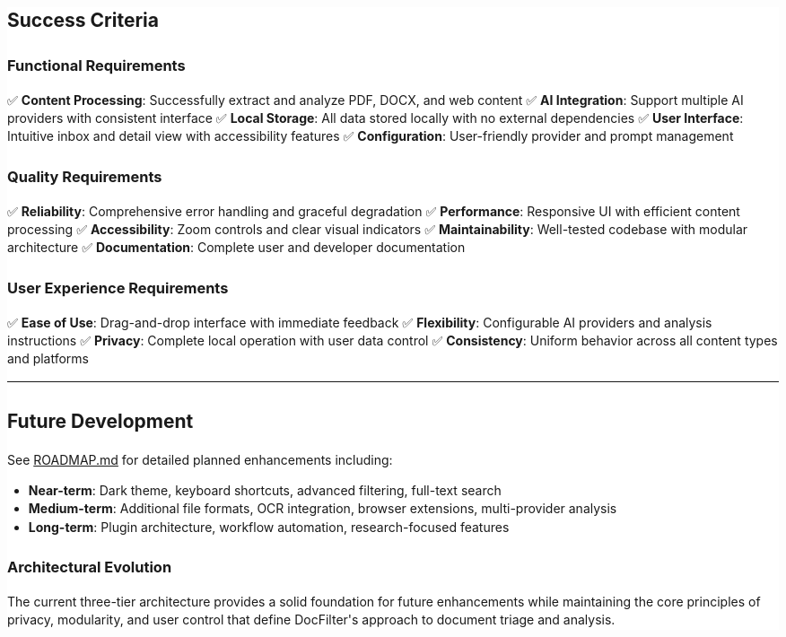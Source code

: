 
## Success Criteria

### Functional Requirements

✅ **Content Processing**: Successfully extract and analyze PDF, DOCX, and web content
✅ **AI Integration**: Support multiple AI providers with consistent interface
✅ **Local Storage**: All data stored locally with no external dependencies
✅ **User Interface**: Intuitive inbox and detail view with accessibility features
✅ **Configuration**: User-friendly provider and prompt management

### Quality Requirements

✅ **Reliability**: Comprehensive error handling and graceful degradation
✅ **Performance**: Responsive UI with efficient content processing
✅ **Accessibility**: Zoom controls and clear visual indicators
✅ **Maintainability**: Well-tested codebase with modular architecture
✅ **Documentation**: Complete user and developer documentation

### User Experience Requirements

✅ **Ease of Use**: Drag-and-drop interface with immediate feedback
✅ **Flexibility**: Configurable AI providers and analysis instructions
✅ **Privacy**: Complete local operation with user data control
✅ **Consistency**: Uniform behavior across all content types and platforms

---

## Future Development

See [ROADMAP.md](ROADMAP.md) for detailed planned enhancements including:

- **Near-term**: Dark theme, keyboard shortcuts, advanced filtering, full-text search
- **Medium-term**: Additional file formats, OCR integration, browser extensions, multi-provider analysis  
- **Long-term**: Plugin architecture, workflow automation, research-focused features

### Architectural Evolution

The current three-tier architecture provides a solid foundation for future enhancements while maintaining the core principles of privacy, modularity, and user control that define DocFilter's approach to document triage and analysis.